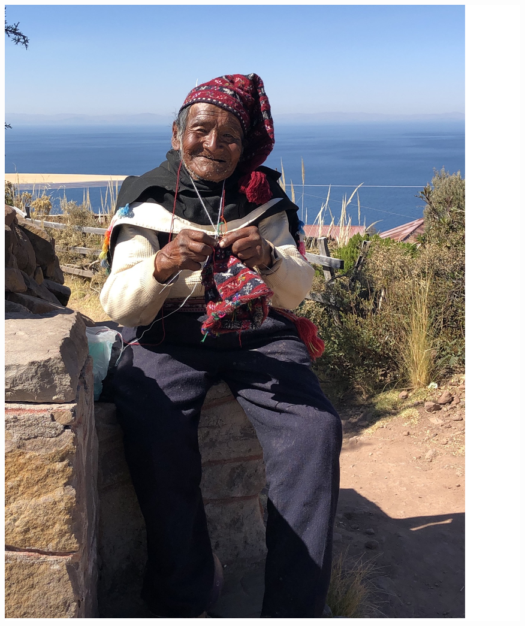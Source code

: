 ![Uomo dell'isola Taquile (Perù)](./foto/9_30.JPG "Mi incuriosisce questo uomo che cuce a maglia lungo il sentiero sull'isola di Taquile (Perù)")